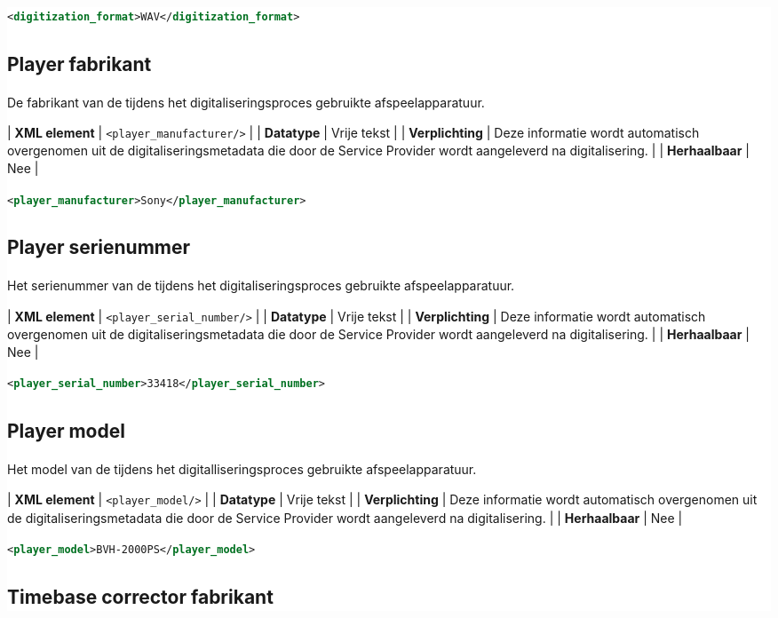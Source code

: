 ```xml
<digitization_format>WAV</digitization_format>
```

## Player fabrikant

De fabrikant van de tijdens het digitaliseringsproces gebruikte afspeelapparatuur.


| **XML element**        | `<player_manufacturer/>`                                                                                                                       |
| **Datatype**           | Vrije tekst                                                                                                                                    |
| **Verplichting**       | Deze informatie wordt automatisch overgenomen uit de digitaliseringsmetadata die door de Service Provider wordt aangeleverd na digitalisering. |
| **Herhaalbaar**        | Nee                                                                                                                                            |

```xml
<player_manufacturer>Sony</player_manufacturer>
```

## Player serienummer

Het serienummer van de tijdens het digitaliseringsproces gebruikte afspeelapparatuur.


| **XML element**        | `<player_serial_number/>`                                                                                                                      |
| **Datatype**           | Vrije tekst                                                                                                                                    |
| **Verplichting**       | Deze informatie wordt automatisch overgenomen uit de digitaliseringsmetadata die door de Service Provider wordt aangeleverd na digitalisering. |
| **Herhaalbaar**        | Nee                                                                                                                                            |

```xml
<player_serial_number>33418</player_serial_number>
```

## Player model

Het model van de tijdens het digitalliseringsproces gebruikte afspeelapparatuur.


| **XML element**        | `<player_model/>`                                                                                                                              |
| **Datatype**           | Vrije tekst                                                                                                                                    |
| **Verplichting**       | Deze informatie wordt automatisch overgenomen uit de digitaliseringsmetadata die door de Service Provider wordt aangeleverd na digitalisering. |
| **Herhaalbaar**        | Nee                                                                                                                                            |

```xml
<player_model>BVH-2000PS</player_model>
```

## Timebase corrector fabrikant
